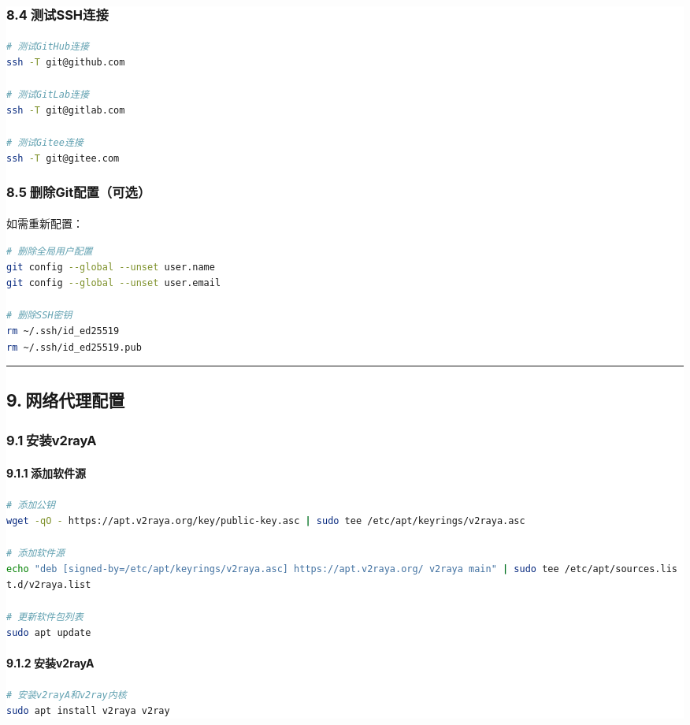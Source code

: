 ### 8.4 测试SSH连接

```bash
# 测试GitHub连接
ssh -T git@github.com

# 测试GitLab连接
ssh -T git@gitlab.com

# 测试Gitee连接
ssh -T git@gitee.com
```

### 8.5 删除Git配置（可选）

如需重新配置：
```bash
# 删除全局用户配置
git config --global --unset user.name
git config --global --unset user.email

# 删除SSH密钥
rm ~/.ssh/id_ed25519
rm ~/.ssh/id_ed25519.pub
```

---

## 9. 网络代理配置

### 9.1 安装v2rayA

#### 9.1.1 添加软件源

```bash
# 添加公钥
wget -qO - https://apt.v2raya.org/key/public-key.asc | sudo tee /etc/apt/keyrings/v2raya.asc

# 添加软件源
echo "deb [signed-by=/etc/apt/keyrings/v2raya.asc] https://apt.v2raya.org/ v2raya main" | sudo tee /etc/apt/sources.list.d/v2raya.list

# 更新软件包列表
sudo apt update
```

#### 9.1.2 安装v2rayA

```bash
# 安装v2rayA和v2ray内核
sudo apt install v2raya v2ray
```
